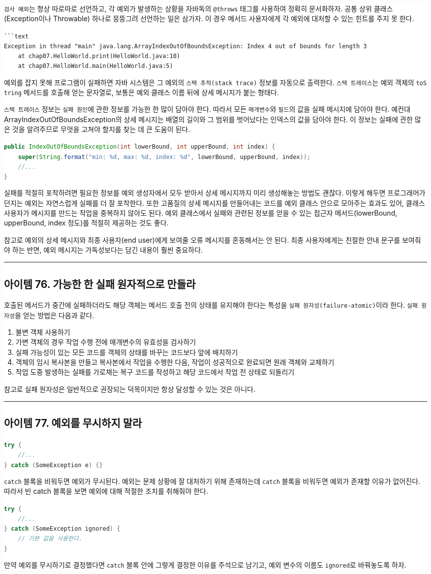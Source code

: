 ```검사 예외```는 항상 따로따로 선언하고, 각 예외가 발생하는 상황을 자바독의 ```@throws``` 태그를 사용하여 정확히 문서화하자. 공통 상위 클래스(Exception이나 Throwable) 하나로 뭉뚱그려 선언하는 일은 삼가자. 이 경우 메서드 사용자에게 각 예외에 대처할 수 있는 힌트를 주지 못 한다.  
```
```text
Exception in thread "main" java.lang.ArrayIndexOutOfBoundsException: Index 4 out of bounds for length 3
	at chap07.HelloWorld.print(HelloWorld.java:10)
	at chap07.HelloWorld.main(HelloWorld.java:5)
```
예외를 잡지 못해 프로그램이 실패하면 자바 시스템은 그 예외의 ```스택 추적(stack trace)``` 정보를 자동으로 출력한다. ```스택 트레이스```는 예외 객체의 ```toString``` 메서드를 호출해 얻는 문자열로, 보통은 예외 클래스 이름 뒤에 상세 메시지가 붙는 형태다.  

```스택 트레이스``` 정보는 ```실패 원인```에 관한 정보를 가능한 한 많이 담아야 한다. 따라서 모든 ```매개변수```와 ```필드```의 값을 실패 메시지에 담아야 한다. 예컨대 ArrayIndexOutOfBoundsException의 상세 메시지는 배열의 길이와 그 범위를 벗어났다는 인덱스의 값을 담아야 한다. 이 정보는 실패에 관한 많은 것을 알려주므로 무엇을 고쳐야 할지를 찾는 데 큰 도움이 된다.  

```java
public IndexOutOfBoundsException(int lowerBound, int upperBound, int index) {
	super(String.format("min: %d, max: %d, index: %d", lowerBound, upperBound, index));
	//...
}
```
실패를 적절히 포착하려면 필요한 정보를 예외 생성자에서 모두 받아서 상세 메시지까지 미리 생성해놓는 방법도 괜찮다. 이렇게 해두면 프로그래머가 던지는 예외는 자연스럽게 실패를 더 잘 포착한다. 또한 고품질의 상세 메시지를 만들어내는 코드를 예외 클래스 안으로 모아주는 효과도 있어, 클래스 사용자가 메시지를 만드는 작업을 중복하지 않아도 된다. 예외 클래스에서 실패와 관련된 정보를 얻을 수 있는 접근자 메서드(lowerBound, upperBound, index 정도)를 적절히 제공하는 것도 좋다.

참고로 예외의 상세 메시지와 최종 사용자(end user)에게 보여줄 오류 메시지를 혼동해서는 안 된다. 최종 사용자에게는 친절한 안내 문구를 보여줘야 하는 반면, 예외 메시지는 가독성보다는 담긴 내용이 훨씬 중요하다.  

---

## 아이템 76. 가능한 한 실패 원자적으로 만들라
호출된 메서드가 중간에 실패하더라도 해당 객체는 메서드 호출 전의 상태를 유지해야 한다는 특성을 ```실패 원자성(failure-atomic)```이라 한다. ```실패 원자성```을 얻는 방법은 다음과 같다.

1. 불변 객체 사용하기
2. 가변 객체의 경우 작업 수행 전에 매개변수의 유효성을 검사하기
3. 실패 가능성이 있는 모든 코드를 객체의 상태를 바꾸는 코드보다 앞에 배치하기
4. 객체의 임시 복사본을 만들고 복사본에서 작업을 수행한 다음, 작업이 성공적으로 완료되면 원래 객체와 교체하기
5. 작업 도중 발생하는 실패를 가로채는 복구 코드를 작성하고 해당 코드에서 작업 전 상태로 되돌리기

참고로 실패 원자성은 일반적으로 권장되는 덕목이지만 항상 달성할 수 있는 것은 아니다. 

---

## 아이템 77. 예외를 무시하지 말라

```java
try {
	//...
} catch (SomeException e) {}
```

```catch``` 블록을 비워두면 예외가 무시된다. 예외는 문제 상황에 잘 대처하기 위해 존재하는데 ```catch``` 블록을 비워두면 예외가 존재할 이유가 없어진다. 따라서 빈 catch 블록을 보면 예외에 대해 적절한 조치를 취해줘야 한다.  

```java
try {
	//...
} catch (SomeException ignored) {
	// 기본 값을 사용한다.
}
```
만약 예외를 무시하기로 결정했다면 ```catch``` 블록 안에 그렇게 결정한 이유를 주석으로 남기고, 예외 변수의 이름도 ```ignored```로 바꿔놓도록 하자.
